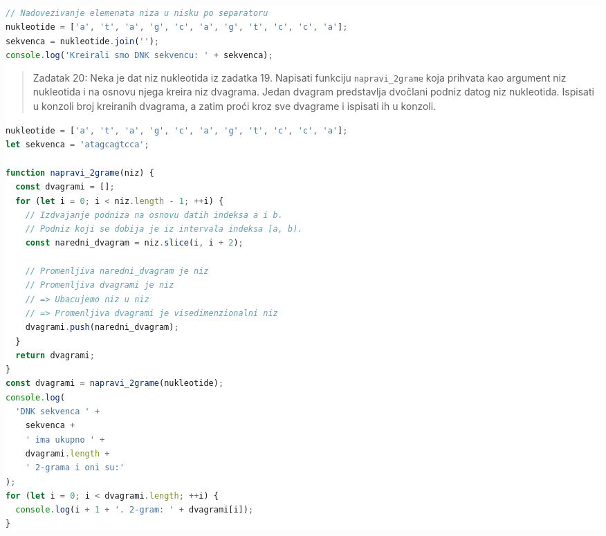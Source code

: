 ```js
// Nadovezivanje elemenata niza u nisku po separatoru
nukleotide = ['a', 't', 'a', 'g', 'c', 'a', 'g', 't', 'c', 'c', 'a'];
sekvenca = nukleotide.join('');
console.log('Kreirali smo DNK sekvencu: ' + sekvenca);
```

<div id="output22"></div>
<script>pregazi_console(22);</script>
<script>
(function(){
    nukleotide = ['a', 't', 'a', 'g', 'c', 'a', 'g', 't', 'c', 'c', 'a'];
    sekvenca = nukleotide.join('');
    console.log('Kreirali smo DNK sekvencu: ' + sekvenca);
})();
</script>

> Zadatak 20: Neka je dat niz nukleotida iz zadatka 19. Napisati funkciju `napravi_2grame` koja prihvata kao argument niz nukleotida i na osnovu njega kreira niz dvagrama. Jedan dvagram predstavlja dvočlani podniz datog niz nukleotida. Ispisati u konzoli broj kreiranih dvagrama, a zatim proći kroz sve dvagrame i ispisati ih u konzoli.

```js
nukleotide = ['a', 't', 'a', 'g', 'c', 'a', 'g', 't', 'c', 'c', 'a'];
let sekvenca = 'atagcagtcca';

function napravi_2grame(niz) {
  const dvagrami = [];
  for (let i = 0; i < niz.length - 1; ++i) {
    // Izdvajanje podniza na osnovu datih indeksa a i b.
    // Podniz koji se dobija je iz intervala indeksa [a, b).
    const naredni_dvagram = niz.slice(i, i + 2);

    // Promenljiva naredni_dvagram je niz
    // Promenljiva dvagrami je niz
    // => Ubacujemo niz u niz
    // => Promenljiva dvagrami je visedimenzionalni niz
    dvagrami.push(naredni_dvagram);
  }
  return dvagrami;
}
const dvagrami = napravi_2grame(nukleotide);
console.log(
  'DNK sekvenca ' +
    sekvenca +
    ' ima ukupno ' +
    dvagrami.length +
    ' 2-grama i oni su:'
);
for (let i = 0; i < dvagrami.length; ++i) {
  console.log(i + 1 + '. 2-gram: ' + dvagrami[i]);
}
```

